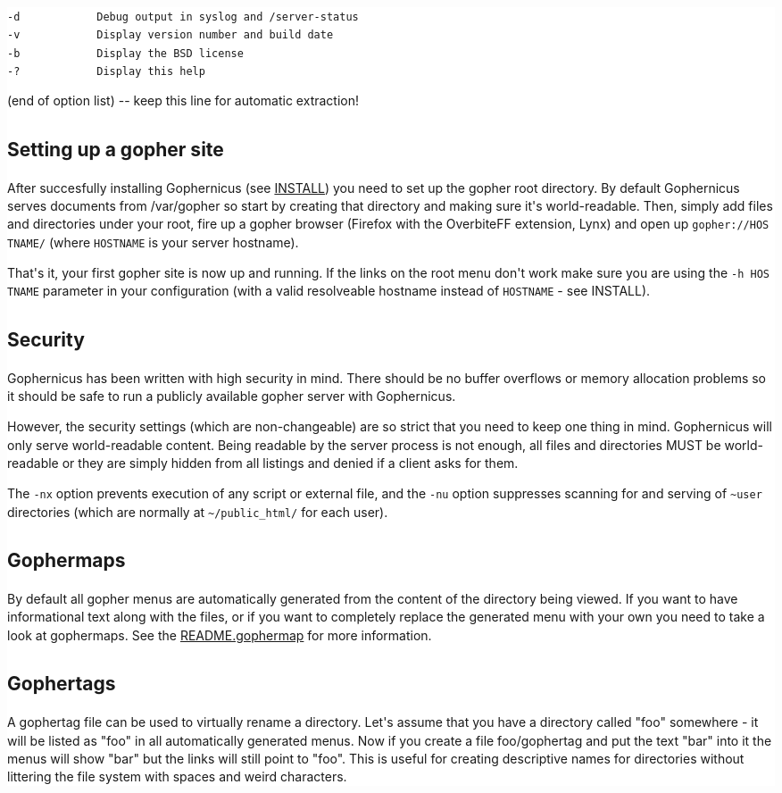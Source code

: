     -d            Debug output in syslog and /server-status
    -v            Display version number and build date
    -b            Display the BSD license
    -?            Display this help

(end of option list) -- keep this line for automatic extraction!

## Setting up a gopher site

After succesfully installing Gophernicus (see [INSTALL](./INSTALL.md)) you need to set
up the gopher root directory. By default Gophernicus serves documents
from /var/gopher so start by creating that directory and making sure
it's world-readable. Then, simply add files and directories under your
root, fire up a gopher browser (Firefox with the OverbiteFF extension,
Lynx) and open up `gopher://HOSTNAME/`
(where `HOSTNAME` is your server hostname).

That's it, your first gopher site is now up and running. If the links
on the root menu don't work make sure you are using the `-h HOSTNAME`
parameter in your configuration (with a valid resolveable hostname
instead of `HOSTNAME` - see INSTALL).

## Security

Gophernicus has been written with high security in mind. There should
be no buffer overflows or memory allocation problems so it should be
safe to run a publicly available gopher server with Gophernicus.

However, the security settings (which are non-changeable) are so strict
that you need to keep one thing in mind. Gophernicus will only serve
world-readable content. Being readable by the server process is not
enough, all files and directories MUST be world-readable or they are
simply hidden from all listings and denied if a client asks for them.

The `-nx` option prevents execution of any script or external file,
and the `-nu` option suppresses scanning for and serving of `~user`
directories (which are normally at `~/public_html/` for each user).

## Gophermaps

By default all gopher menus are automatically generated from the
content of the directory being viewed. If you want to have
informational text along with the files, or if you want to completely
replace the generated menu with your own you need to take a look at
gophermaps. See the [README.gophermap](./README.gophermap) for more information.

## Gophertags

A gophertag file can be used to virtually rename a directory. Let's
assume that you have a directory called "foo" somewhere - it will
be listed as "foo" in all automatically generated menus. Now if you
create a file foo/gophertag and put the text "bar" into it the menus
will show "bar" but the links will still point to "foo". This is
useful for creating descriptive names for directories without
littering the file system with spaces and weird characters.
